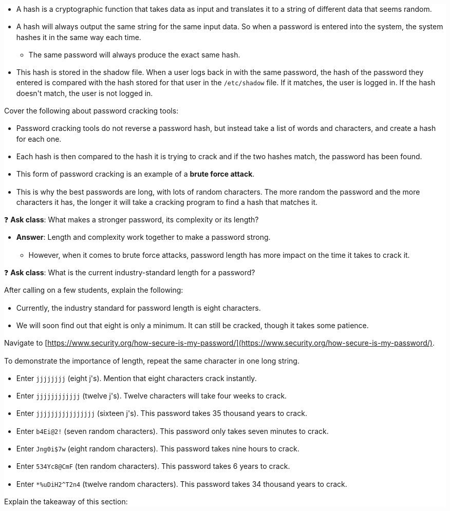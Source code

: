 - A hash is a cryptographic function that takes data as input and translates it to a string of different data that seems random.

- A hash will always output the same string for the same input data. So when a password is entered into the system, the system hashes it in the same way each time.

    - The same password will always produce the exact same hash.

- This hash is stored in the shadow file. When a user logs back in with the same password, the hash of the password they entered is compared with the hash stored for that user in the `/etc/shadow` file. If it matches, the user is logged in. If the hash doesn't match, the user is not logged in.

Cover the following about password cracking tools:

- Password cracking tools do not reverse a password hash, but instead take a list of words and characters, and create a hash for each one.

- Each hash is then compared to the hash it is trying to crack and if the two hashes match, the password has been found.

- This form of password cracking is an example of a **brute force attack**.

- This is why the best passwords are long, with lots of random characters. The more random the password and the more characters it has, the longer it will take a cracking program to find a hash that matches it.

:question: **Ask class**: What makes a stronger password, its complexity or its length?

- **Answer**: Length and complexity work together to make a password strong.

  - However, when it comes to brute force attacks, password length has more impact on the time it takes to crack it.

:question:  **Ask class**: What is the current industry-standard length for a password?

After calling on a few students, explain the following:

  - Currently, the industry standard for password length is eight characters.

  - We will soon find out that eight is only a minimum. It can still be cracked, though it takes some patience.

Navigate to [https://www.security.org/how-secure-is-my-password/](https://www.security.org/how-secure-is-my-password/).

To demonstrate the importance of length, repeat the same character in one long string.

- Enter `jjjjjjjj` (eight j's). Mention that eight characters crack instantly.

- Enter `jjjjjjjjjjjj` (twelve j's). Twelve characters will take four weeks to crack.

- Enter `jjjjjjjjjjjjjjjj` (sixteen j's). This password takes 35 thousand years to crack.

- Enter `b4Ei@2!` (seven random characters). This password only takes seven minutes to crack.

- Enter `Jng0i$7w` (eight random characters). This password takes nine hours to crack.

- Enter `534Yc8@CmF` (ten random characters). This password takes 6 years to crack.

- Enter `*%uDiH2^T2n4` (twelve random characters). This password takes 34 thousand years to crack.

Explain the takeaway of this section:
